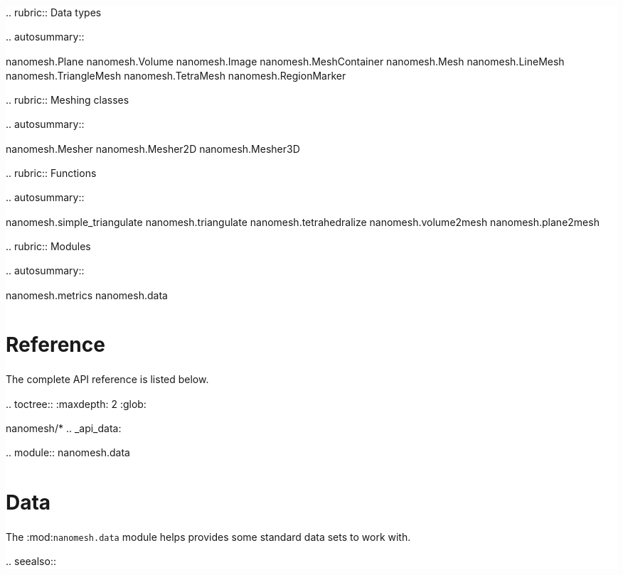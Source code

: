 .. rubric:: Data types

.. autosummary::

   nanomesh.Plane
   nanomesh.Volume
   nanomesh.Image
   nanomesh.MeshContainer
   nanomesh.Mesh
   nanomesh.LineMesh
   nanomesh.TriangleMesh
   nanomesh.TetraMesh
   nanomesh.RegionMarker

.. rubric:: Meshing classes

.. autosummary::

   nanomesh.Mesher
   nanomesh.Mesher2D
   nanomesh.Mesher3D

.. rubric:: Functions

.. autosummary::

   nanomesh.simple_triangulate
   nanomesh.triangulate
   nanomesh.tetrahedralize
   nanomesh.volume2mesh
   nanomesh.plane2mesh

.. rubric:: Modules

.. autosummary::

   nanomesh.metrics
   nanomesh.data


Reference
=========

The complete API reference is listed below.

.. toctree::
   :maxdepth: 2
   :glob:

   nanomesh/*
.. _api_data:

.. module:: nanomesh.data

Data
=====

The :mod:`nanomesh.data` module helps provides some standard data sets to work with.

.. seealso::
